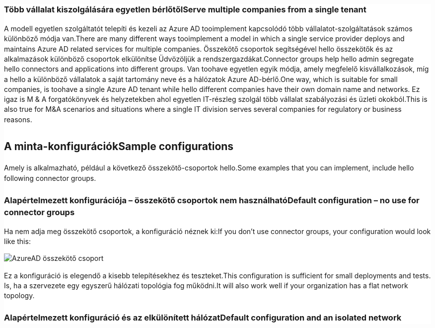 ### <a name="serve-multiple-companies-from-a-single-tenant"></a><span data-ttu-id="ce7b8-179">Több vállalat kiszolgálására egyetlen bérlőtől</span><span class="sxs-lookup"><span data-stu-id="ce7b8-179">Serve multiple companies from a single tenant</span></span>

<span data-ttu-id="ce7b8-180">A modell egyetlen szolgáltatót telepíti és kezeli az Azure AD tooimplement kapcsolódó több vállalatot-szolgáltatások számos különböző módja van.</span><span class="sxs-lookup"><span data-stu-id="ce7b8-180">There are many different ways tooimplement a model in which a single service provider deploys and maintains Azure AD related services for multiple companies.</span></span> <span data-ttu-id="ce7b8-181">Összekötő csoportok segítségével hello összekötők és az alkalmazások különböző csoportok elkülönítse Üdvözöljük a rendszergazdákat.</span><span class="sxs-lookup"><span data-stu-id="ce7b8-181">Connector groups help hello admin segregate hello connectors and applications into different groups.</span></span> <span data-ttu-id="ce7b8-182">Van toohave egyetlen egyik módja, amely megfelelő kisvállalkozások, míg a hello a különböző vállalatok a saját tartomány neve és a hálózatok Azure AD-bérlő.</span><span class="sxs-lookup"><span data-stu-id="ce7b8-182">One way, which is suitable for small companies, is toohave a single Azure AD tenant while hello different companies have their own domain name and networks.</span></span> <span data-ttu-id="ce7b8-183">Ez igaz is M & A forgatókönyvek és helyzetekben ahol egyetlen IT-részleg szolgál több vállalat szabályozási és üzleti okokból.</span><span class="sxs-lookup"><span data-stu-id="ce7b8-183">This is also true for M&A scenarios and situations where a single IT division serves several companies for regulatory or business reasons.</span></span> 

## <a name="sample-configurations"></a><span data-ttu-id="ce7b8-184">A minta-konfigurációk</span><span class="sxs-lookup"><span data-stu-id="ce7b8-184">Sample configurations</span></span>

<span data-ttu-id="ce7b8-185">Amely is alkalmazható, például a következő összekötő-csoportok hello.</span><span class="sxs-lookup"><span data-stu-id="ce7b8-185">Some examples that you can implement, include hello following connector groups.</span></span>
 
### <a name="default-configuration--no-use-for-connector-groups"></a><span data-ttu-id="ce7b8-186">Alapértelmezett konfigurációja – összekötő csoportok nem használható</span><span class="sxs-lookup"><span data-stu-id="ce7b8-186">Default configuration – no use for connector groups</span></span>

<span data-ttu-id="ce7b8-187">Ha nem adja meg összekötő csoportok, a konfiguráció néznek ki:</span><span class="sxs-lookup"><span data-stu-id="ce7b8-187">If you don’t use connector groups, your configuration would look like this:</span></span>

![AzureAD összekötő csoport](./media/application-proxy-publish-apps-separate-networks/application-proxy-sample-config-1.png)
 
<span data-ttu-id="ce7b8-189">Ez a konfiguráció is elegendő a kisebb telepítésekhez és teszteket.</span><span class="sxs-lookup"><span data-stu-id="ce7b8-189">This configuration is sufficient for small deployments and tests.</span></span> <span data-ttu-id="ce7b8-190">Is, ha a szervezete egy egyszerű hálózati topológia fog működni.</span><span class="sxs-lookup"><span data-stu-id="ce7b8-190">It will also work well if your organization has a flat network topology.</span></span>
 
### <a name="default-configuration-and-an-isolated-network"></a><span data-ttu-id="ce7b8-191">Alapértelmezett konfiguráció és az elkülönített hálózat</span><span class="sxs-lookup"><span data-stu-id="ce7b8-191">Default configuration and an isolated network</span></span>
